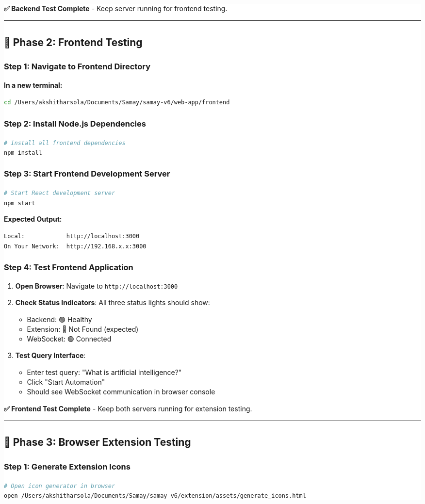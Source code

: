 **✅ Backend Test Complete** - Keep server running for frontend testing.

---

## 🎨 Phase 2: Frontend Testing

### Step 1: Navigate to Frontend Directory
**In a new terminal:**
```bash
cd /Users/akshitharsola/Documents/Samay/samay-v6/web-app/frontend
```

### Step 2: Install Node.js Dependencies
```bash
# Install all frontend dependencies
npm install
```

### Step 3: Start Frontend Development Server
```bash
# Start React development server
npm start
```

**Expected Output:**
```
Local:            http://localhost:3000
On Your Network:  http://192.168.x.x:3000
```

### Step 4: Test Frontend Application
1. **Open Browser**: Navigate to `http://localhost:3000`
2. **Check Status Indicators**: All three status lights should show:
   - Backend: 🟢 Healthy
   - Extension: 🔴 Not Found (expected)
   - WebSocket: 🟢 Connected

3. **Test Query Interface**: 
   - Enter test query: "What is artificial intelligence?"
   - Click "Start Automation"
   - Should see WebSocket communication in browser console

**✅ Frontend Test Complete** - Keep both servers running for extension testing.

---

## 🔧 Phase 3: Browser Extension Testing

### Step 1: Generate Extension Icons
```bash
# Open icon generator in browser
open /Users/akshitharsola/Documents/Samay/samay-v6/extension/assets/generate_icons.html
```
